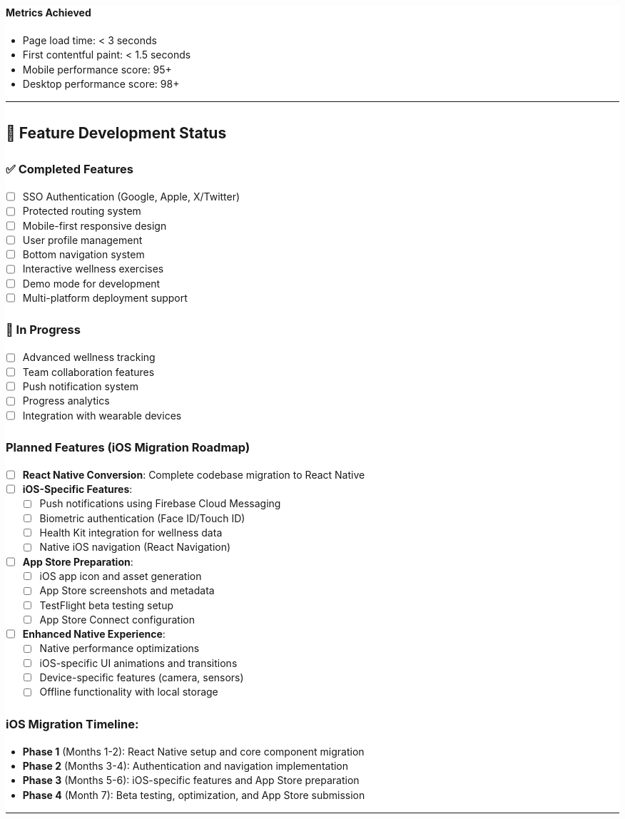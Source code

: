 #### Metrics Achieved
- Page load time: < 3 seconds
- First contentful paint: < 1.5 seconds
- Mobile performance score: 95+
- Desktop performance score: 98+

---

## 🎯 **Feature Development Status**

### ✅ Completed Features
- [ ] SSO Authentication (Google, Apple, X/Twitter)
- [ ] Protected routing system
- [ ] Mobile-first responsive design  
- [ ] User profile management
- [ ] Bottom navigation system
- [ ] Interactive wellness exercises
- [ ] Demo mode for development
- [ ] Multi-platform deployment support

### 🔄 In Progress
- [ ] Advanced wellness tracking
- [ ] Team collaboration features  
- [ ] Push notification system
- [ ] Progress analytics
- [ ] Integration with wearable devices

### **Planned Features (iOS Migration Roadmap)**
- [ ] **React Native Conversion**: Complete codebase migration to React Native
- [ ] **iOS-Specific Features**: 
  - [ ] Push notifications using Firebase Cloud Messaging
  - [ ] Biometric authentication (Face ID/Touch ID)
  - [ ] Health Kit integration for wellness data
  - [ ] Native iOS navigation (React Navigation)
- [ ] **App Store Preparation**:
  - [ ] iOS app icon and asset generation
  - [ ] App Store screenshots and metadata
  - [ ] TestFlight beta testing setup
  - [ ] App Store Connect configuration
- [ ] **Enhanced Native Experience**:
  - [ ] Native performance optimizations
  - [ ] iOS-specific UI animations and transitions
  - [ ] Device-specific features (camera, sensors)
  - [ ] Offline functionality with local storage

### **iOS Migration Timeline:**
- **Phase 1** (Months 1-2): React Native setup and core component migration
- **Phase 2** (Months 3-4): Authentication and navigation implementation
- **Phase 3** (Months 5-6): iOS-specific features and App Store preparation
- **Phase 4** (Month 7): Beta testing, optimization, and App Store submission

---